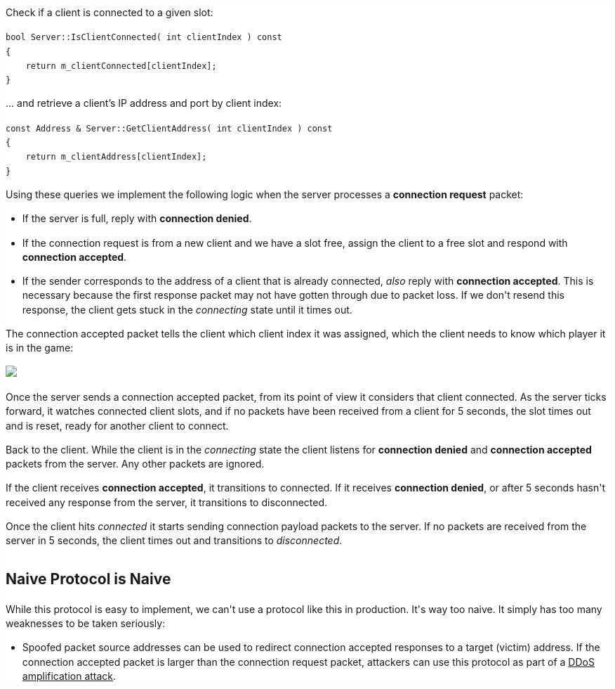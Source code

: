 Check if a client is connected to a given slot:

    bool Server::IsClientConnected( int clientIndex ) const
    {
        return m_clientConnected[clientIndex];
    }

... and retrieve a client’s IP address and port by client index:

    const Address & Server::GetClientAddress( int clientIndex ) const
    {
        return m_clientAddress[clientIndex];
    }

Using these queries we implement the following logic when the server processes a __connection request__ packet:

* If the server is full, reply with __connection denied__.

* If the connection request is from a new client and we have a slot free, assign the client to a free slot and respond with __connection accepted__.

* If the sender corresponds to the address of a client that is already connected, _also_ reply with __connection accepted__. This is necessary because the first response packet may not have gotten through due to packet loss. If we don't resend this response, the client gets stuck in the _connecting_ state until it times out.

The connection accepted packet tells the client which client index it was assigned, which the client needs to know which player it is in the game:

<img src="/img/network-protocol/connection-accepted-packet.png" width="100%"/>

Once the server sends a connection accepted packet, from its point of view it considers that client connected. As the server ticks forward, it watches connected client slots, and if no packets have been received from a client for 5 seconds, the slot times out and is reset, ready for another client to connect.

Back to the client. While the client is in the _connecting_ state the client listens for __connection denied__ and __connection accepted__ packets from the server. Any other packets are ignored. 

If the client receives __connection accepted__, it transitions to connected. If it receives __connection denied__, or after 5 seconds hasn't received any response from the server, it transitions to disconnected.

Once the client hits _connected_ it starts sending connection payload packets to the server. If no packets are received from the server in 5 seconds, the client times out and transitions to _disconnected_.

## Naive Protocol is Naive

While this protocol is easy to implement, we can't use a protocol like this in production. It's way too naive. It simply has too many weaknesses to be taken seriously:

* Spoofed packet source addresses can be used to redirect connection accepted responses to a target (victim) address. If the connection accepted packet is larger than the connection request packet, attackers can use this protocol as part of a [DDoS amplification attack](https://www.us-cert.gov/ncas/alerts/TA14-017A).
